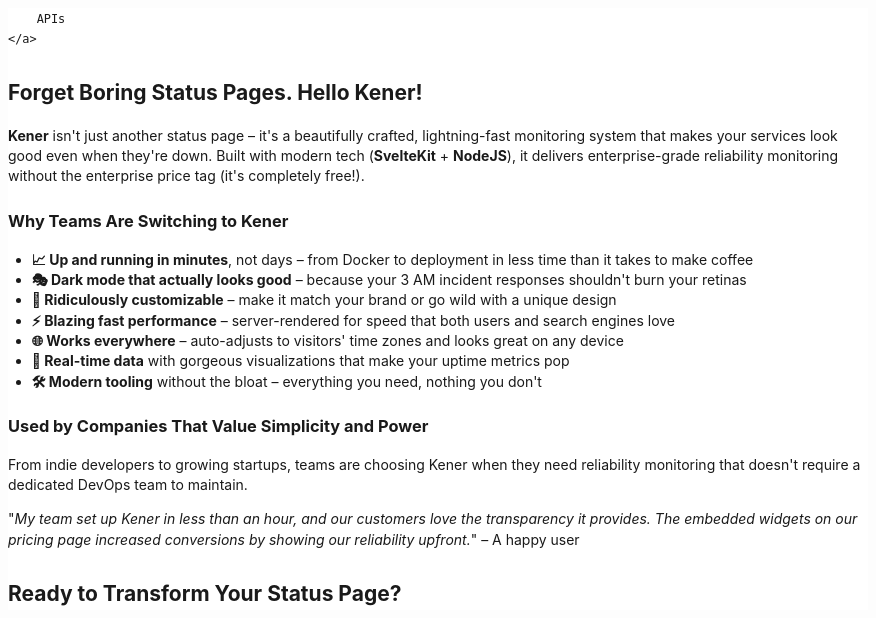 		APIs
	</a>
</div>

## Forget Boring Status Pages. Hello Kener!

**Kener** isn't just another status page – it's a beautifully crafted, lightning-fast monitoring system that makes your services look good even when they're down. Built with modern tech (**SvelteKit** + **NodeJS**), it delivers enterprise-grade reliability monitoring without the enterprise price tag (it's completely free!).

### Why Teams Are Switching to Kener

- **📈 Up and running in minutes**, not days – from Docker to deployment in less time than it takes to make coffee
- **🎭 Dark mode that actually looks good** – because your 3 AM incident responses shouldn't burn your retinas
- **🧩 Ridiculously customizable** – make it match your brand or go wild with a unique design
- **⚡ Blazing fast performance** – server-rendered for speed that both users and search engines love
- **🌐 Works everywhere** – auto-adjusts to visitors' time zones and looks great on any device
- **🔄 Real-time data** with gorgeous visualizations that make your uptime metrics pop
- **🛠️ Modern tooling** without the bloat – everything you need, nothing you don't

### Used by Companies That Value Simplicity and Power

From indie developers to growing startups, teams are choosing Kener when they need reliability monitoring that doesn't require a dedicated DevOps team to maintain.

"_My team set up Kener in less than an hour, and our customers love the transparency it provides. The embedded widgets on our pricing page increased conversions by showing our reliability upfront._" – A happy user

## Ready to Transform Your Status Page?
